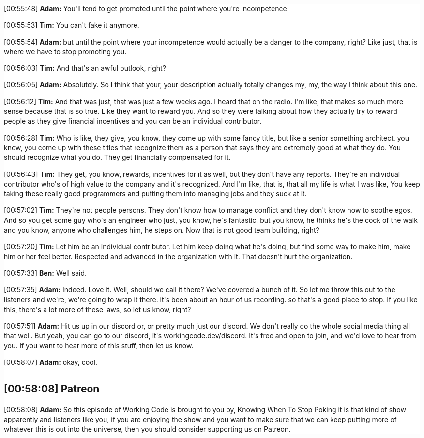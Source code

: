 [00:55:48] **Adam:** You'll tend to get promoted until the point where you're incompetence

[00:55:53] **Tim:** You can't fake it anymore.

[00:55:54] **Adam:** but until the point where your incompetence would actually be a danger to the company, right? Like just, that is where we have to stop promoting you.

[00:56:03] **Tim:** And that's an awful outlook, right?

[00:56:05] **Adam:** Absolutely. So I think that your, your description actually totally changes my, my, the way I think about this one.

[00:56:12] **Tim:** And that was just, that was just a few weeks ago. I heard that on the radio. I'm like, that makes so much more sense because that is so true. Like they want to reward you. And so they were talking about how they actually try to reward people as they give financial incentives and you can be an individual contributor.

[00:56:28] **Tim:** Who is like, they give, you know, they come up with some fancy title, but like a senior something architect, you know, you come up with these titles that recognize them as a person that says they are extremely good at what they do. You should recognize what you do. They get financially compensated for it.

[00:56:43] **Tim:** They get, you know, rewards, incentives for it as well, but they don't have any reports. They're an individual contributor who's of high value to the company and it's recognized. And I'm like, that is, that all my life is what I was like, You keep taking these really good programmers and putting them into managing jobs and they suck at it.

[00:57:02] **Tim:** They're not people persons. They don't know how to manage conflict and they don't know how to soothe egos. And so you get some guy who's an engineer who just, you know, he's fantastic, but you know, he thinks he's the cock of the walk and you know, anyone who challenges him, he steps on. Now that is not good team building, right?

[00:57:20] **Tim:** Let him be an individual contributor. Let him keep doing what he's doing, but find some way to make him, make him or her feel better. Respected and advanced in the organization with it. That doesn't hurt the organization.

[00:57:33] **Ben:** Well said.

[00:57:35] **Adam:** Indeed. Love it. Well, should we call it there? We've covered a bunch of it. So let me throw this out to the listeners and we're, we're going to wrap it there. it's been about an hour of us recording. so that's a good place to stop. If you like this, there's a lot more of these laws, so let us know, right?

[00:57:51] **Adam:** Hit us up in our discord or, or pretty much just our discord. We don't really do the whole social media thing all that well. But yeah, you can go to our discord, it's workingcode.dev/discord. It's free and open to join, and we'd love to hear from you. If you want to hear more of this stuff, then let us know.

[00:58:07] **Adam:** okay, cool.

## [00:58:08] Patreon

[00:58:08] **Adam:** So this episode of Working Code is brought to you by, Knowing When To Stop Poking it is that kind of show apparently and listeners like you, if you are enjoying the show and you want to make sure that we can keep putting more of whatever this is out into the universe, then you should consider supporting us on Patreon.


[laws-of-software]: https://www.laws-of-software.com/
[working-code]: https://workingcode.dev/
[working-code-discord]: https://workingcode.dev/discord/
[working-code-instagram]: https://www.instagram.com/workingcodepod/
[working-code-patreon]: https://www.patreon.com/workingcodepod
[working-code-twitter]: https://twitter.com/WorkingCodePod
[github]: https://github.com/WorkingCodePod/workingcode/blob/main/src/episodes/180-the-laws-of-software.md